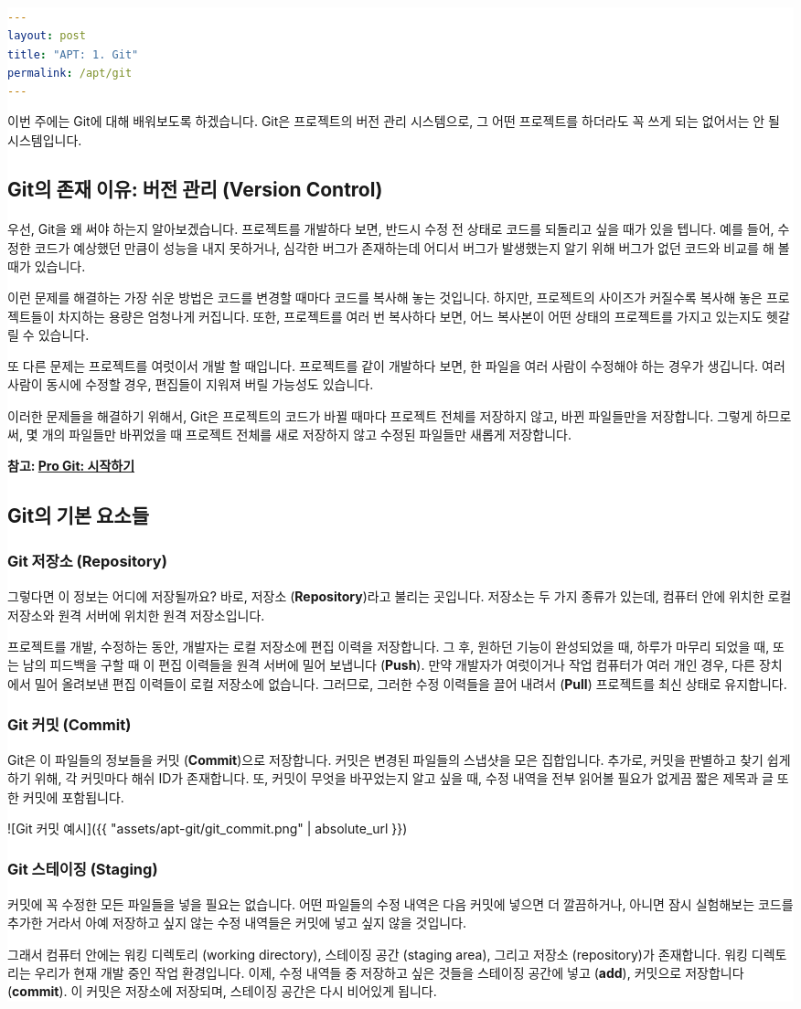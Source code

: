 ```yaml
---
layout: post
title: "APT: 1. Git"
permalink: /apt/git
---
```


이번 주에는 Git에 대해 배워보도록 하겠습니다. Git은 프로젝트의 버전 관리 시스템으로, 그 어떤 프로젝트를 하더라도 꼭 쓰게 되는 없어서는 안 될 시스템입니다. 

## Git의 존재 이유: 버전 관리 (Version Control)

우선, Git을 왜 써야 하는지 알아보겠습니다. 프로젝트를 개발하다 보면, 반드시 수정 전 상태로 코드를 되돌리고 싶을 때가 있을 텝니다. 예를 들어, 수정한 코드가 예상했던 만큼이 성능을 내지 못하거나, 심각한 버그가 존재하는데 어디서 버그가 발생했는지 알기 위해 버그가 없던 코드와 비교를 해 볼때가 있습니다.

이런 문제를 해결하는 가장 쉬운 방법은 코드를 변경할 때마다 코드를 복사해 놓는 것입니다. 하지만, 프로젝트의 사이즈가 커질수록 복사해 놓은 프로젝트들이 차지하는 용량은 엄청나게 커집니다. 또한, 프로젝트를 여러 번 복사하다 보면, 어느 복사본이 어떤 상태의 프로젝트를 가지고 있는지도 헷갈릴 수 있습니다.

또 다른 문제는 프로젝트를 여럿이서 개발 할 때입니다. 프로젝트를 같이 개발하다 보면, 한 파일을 여러 사람이 수정해야 하는 경우가 생깁니다. 여러 사람이 동시에 수정할 경우, 편집들이 지워져 버릴 가능성도 있습니다.

이러한 문제들을 해결하기 위해서, Git은 프로젝트의 코드가 바뀔 때마다 프로젝트 전체를 저장하지 않고, 바뀐 파일들만을 저장합니다. 그렇게 하므로써, 몇 개의 파일들만 바뀌었을 때 프로젝트 전체를 새로 저장하지 않고 수정된 파일들만 새롭게 저장합니다.

**참고: [Pro Git: 시작하기](https://git-scm.com/book/ko/v1/시작하기-Git-기초)**



## Git의 기본 요소들

### Git 저장소 (Repository)

그렇다면 이 정보는 어디에 저장될까요? 바로, 저장소 (**Repository**)라고 불리는 곳입니다. 저장소는 두 가지 종류가 있는데, 컴퓨터 안에 위치한 로컬 저장소와 원격 서버에 위치한 원격 저장소입니다.

프로젝트를 개발, 수정하는 동안, 개발자는 로컬 저장소에 편집 이력을 저장합니다. 그 후, 원하던 기능이 완성되었을 때, 하루가 마무리 되었을 때, 또는 남의 피드백을 구할 때 이 편집 이력들을 원격 서버에 밀어 보냅니다 (**Push**). 만약 개발자가 여럿이거나 작업 컴퓨터가 여러 개인 경우, 다른 장치에서 밀어 올려보낸 편집 이력들이 로컬 저장소에 없습니다. 그러므로, 그러한 수정 이력들을 끌어 내려서 (**Pull**) 프로젝트를 최신 상태로 유지합니다.

### Git 커밋 (Commit)

Git은 이 파일들의 정보들을 커밋 (**Commit**)으로 저장합니다. 커밋은 변경된 파일들의 스냅샷을 모은 집합입니다. 추가로, 커밋을 판별하고 찾기 쉽게 하기 위해, 각 커밋마다 해쉬 ID가 존재합니다. 또, 커밋이 무엇을 바꾸었는지 알고 싶을 때, 수정 내역을 전부 읽어볼 필요가 없게끔 짧은 제목과 글 또한 커밋에 포함됩니다.

![Git 커밋 예시]({{ "assets/apt-git/git_commit.png" | absolute_url }})

### Git 스테이징 (Staging)

커밋에 꼭 수정한 모든 파일들을 넣을 필요는 없습니다. 어떤 파일들의 수정 내역은 다음 커밋에 넣으면 더 깔끔하거나, 아니면 잠시 실험해보는 코드를 추가한 거라서 아예 저장하고 싶지 않는 수정 내역들은 커밋에 넣고 싶지 않을 것입니다. 

그래서 컴퓨터 안에는 워킹 디렉토리 (working directory), 스테이징 공간 (staging area), 그리고 저장소 (repository)가 존재합니다. 워킹 디렉토리는 우리가 현재 개발 중인 작업 환경입니다. 이제, 수정 내역들 중 저장하고 싶은 것들을 스테이징 공간에 넣고 (**add**), 커밋으로 저장합니다 (**commit**). 이 커밋은 저장소에 저장되며, 스테이징 공간은 다시 비어있게 됩니다.
